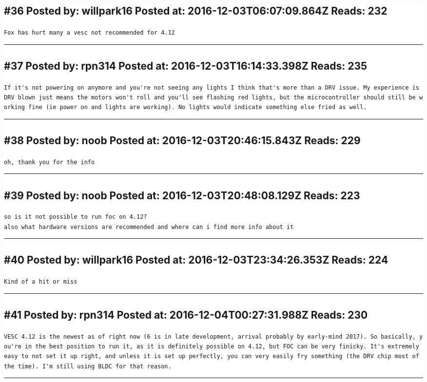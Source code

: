 ## \#36 Posted by: willpark16 Posted at: 2016-12-03T06:07:09.864Z Reads: 232

```
Fox has hurt many a vesc not recommended for 4.12
```

---
## \#37 Posted by: rpn314 Posted at: 2016-12-03T16:14:33.398Z Reads: 235

```
If it's not powering on anymore and you're not seeing any lights I think that's more than a DRV issue. My experience is DRV blown just means the motors won't roll and you'll see flashing red lights, but the microcontroller should still be working fine (ie power on and lights are working). No lights would indicate something else fried as well.
```

---
## \#38 Posted by: noob Posted at: 2016-12-03T20:46:15.843Z Reads: 229

```
oh, thank you for the info
```

---
## \#39 Posted by: noob Posted at: 2016-12-03T20:48:08.129Z Reads: 223

```
so is it not possible to run foc on 4.12?
also what hardware versions are recommended and where can i find more info about it
```

---
## \#40 Posted by: willpark16 Posted at: 2016-12-03T23:34:26.353Z Reads: 224

```
Kind of a hit or miss
```

---
## \#41 Posted by: rpn314 Posted at: 2016-12-04T00:27:31.988Z Reads: 230

```
VESC 4.12 is the newest as of right now (6 is in late development, arrival probably by early-mind 2017). So basically, you're in the best position to run it, as it is definitely possible on 4.12, but FOC can be very finicky. It's extremely easy to not set it up right, and unless it is set up perfectly, you can very easily fry something (the DRV chip most of the time). I'm still using BLDC for that reason.
```

---